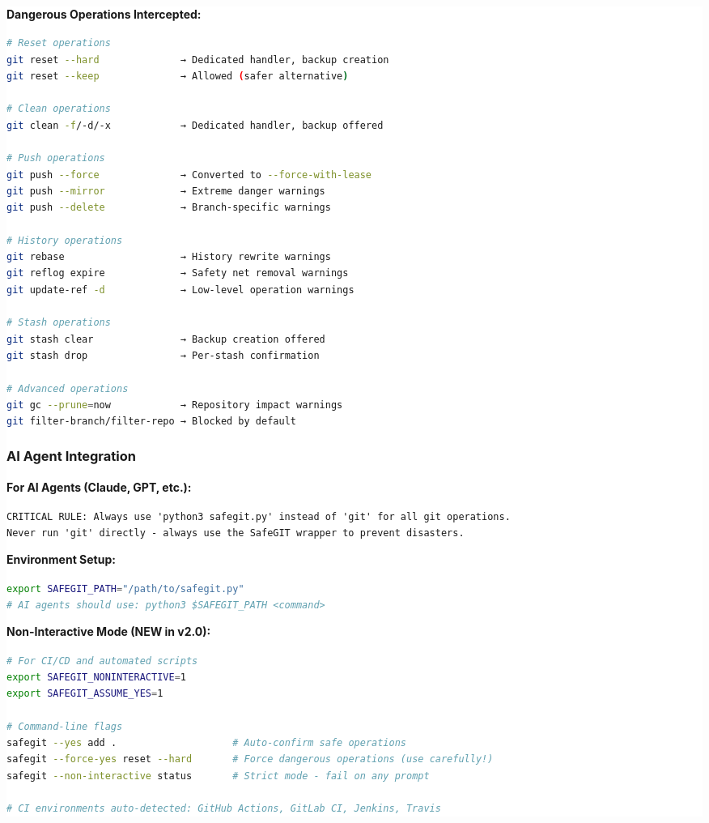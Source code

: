 **Dangerous Operations Intercepted:**
```bash
# Reset operations
git reset --hard              → Dedicated handler, backup creation
git reset --keep              → Allowed (safer alternative)

# Clean operations  
git clean -f/-d/-x            → Dedicated handler, backup offered

# Push operations
git push --force              → Converted to --force-with-lease
git push --mirror             → Extreme danger warnings
git push --delete             → Branch-specific warnings

# History operations
git rebase                    → History rewrite warnings
git reflog expire             → Safety net removal warnings  
git update-ref -d             → Low-level operation warnings

# Stash operations
git stash clear               → Backup creation offered
git stash drop                → Per-stash confirmation

# Advanced operations
git gc --prune=now            → Repository impact warnings
git filter-branch/filter-repo → Blocked by default
```

### AI Agent Integration

**For AI Agents (Claude, GPT, etc.):**
```
CRITICAL RULE: Always use 'python3 safegit.py' instead of 'git' for all git operations.
Never run 'git' directly - always use the SafeGIT wrapper to prevent disasters.
```

**Environment Setup:**
```bash
export SAFEGIT_PATH="/path/to/safegit.py"
# AI agents should use: python3 $SAFEGIT_PATH <command>
```

**Non-Interactive Mode (NEW in v2.0):**
```bash
# For CI/CD and automated scripts
export SAFEGIT_NONINTERACTIVE=1
export SAFEGIT_ASSUME_YES=1

# Command-line flags
safegit --yes add .                    # Auto-confirm safe operations
safegit --force-yes reset --hard       # Force dangerous operations (use carefully!)
safegit --non-interactive status       # Strict mode - fail on any prompt

# CI environments auto-detected: GitHub Actions, GitLab CI, Jenkins, Travis
```
